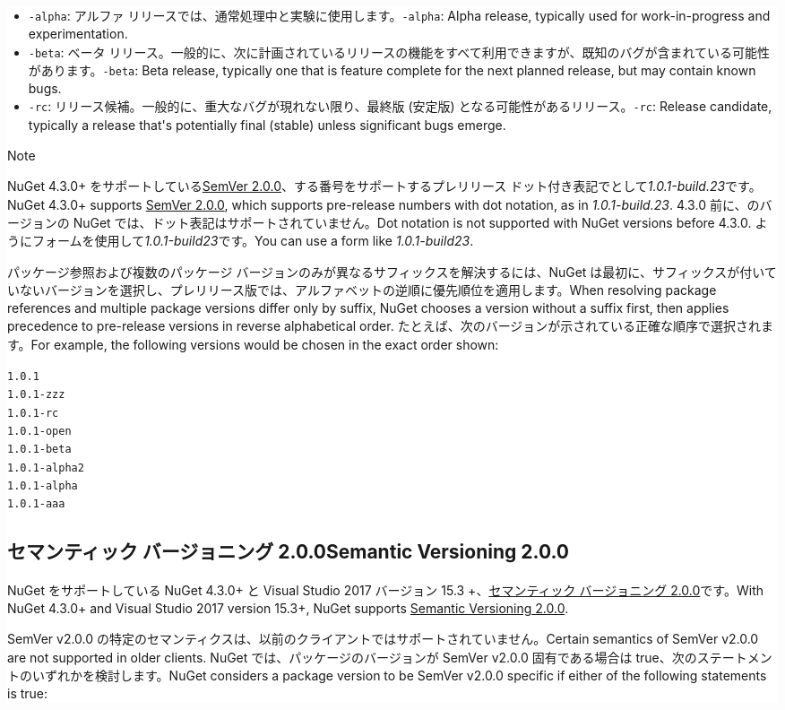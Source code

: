 - <span data-ttu-id="93d4f-126">`-alpha`: アルファ リリースでは、通常処理中と実験に使用します。</span><span class="sxs-lookup"><span data-stu-id="93d4f-126">`-alpha`: Alpha release, typically used for work-in-progress and experimentation.</span></span>
- <span data-ttu-id="93d4f-127">`-beta`: ベータ リリース。一般的に、次に計画されているリリースの機能をすべて利用できますが、既知のバグが含まれている可能性があります。</span><span class="sxs-lookup"><span data-stu-id="93d4f-127">`-beta`: Beta release, typically one that is feature complete for the next planned release, but may contain known bugs.</span></span>
- <span data-ttu-id="93d4f-128">`-rc`: リリース候補。一般的に、重大なバグが現れない限り、最終版 (安定版) となる可能性があるリリース。</span><span class="sxs-lookup"><span data-stu-id="93d4f-128">`-rc`: Release candidate, typically a release that's potentially final (stable) unless significant bugs emerge.</span></span>

> [!Note]
> <span data-ttu-id="93d4f-129">NuGet 4.3.0+ をサポートしている[SemVer 2.0.0](http://semver.org/spec/v2.0.0.html)、する番号をサポートするプレリリース ドット付き表記でとして*1.0.1-build.23*です。</span><span class="sxs-lookup"><span data-stu-id="93d4f-129">NuGet 4.3.0+ supports [SemVer 2.0.0](http://semver.org/spec/v2.0.0.html), which supports pre-release numbers with dot notation, as in *1.0.1-build.23*.</span></span> <span data-ttu-id="93d4f-130">4.3.0 前に、のバージョンの NuGet では、ドット表記はサポートされていません。</span><span class="sxs-lookup"><span data-stu-id="93d4f-130">Dot notation is not supported with NuGet versions before 4.3.0.</span></span> <span data-ttu-id="93d4f-131">ようにフォームを使用して*1.0.1-build23*です。</span><span class="sxs-lookup"><span data-stu-id="93d4f-131">You can use a form like *1.0.1-build23*.</span></span>

<span data-ttu-id="93d4f-132">パッケージ参照および複数のパッケージ バージョンのみが異なるサフィックスを解決するには、NuGet は最初に、サフィックスが付いていないバージョンを選択し、プレリリース版では、アルファベットの逆順に優先順位を適用します。</span><span class="sxs-lookup"><span data-stu-id="93d4f-132">When resolving package references and multiple package versions differ only by suffix, NuGet chooses a version without a suffix first, then applies precedence to pre-release versions in reverse alphabetical order.</span></span> <span data-ttu-id="93d4f-133">たとえば、次のバージョンが示されている正確な順序で選択されます。</span><span class="sxs-lookup"><span data-stu-id="93d4f-133">For example, the following versions would be chosen in the exact order shown:</span></span>

```
1.0.1
1.0.1-zzz
1.0.1-rc
1.0.1-open
1.0.1-beta
1.0.1-alpha2
1.0.1-alpha
1.0.1-aaa
```

## <a name="semantic-versioning-200"></a><span data-ttu-id="93d4f-134">セマンティック バージョニング 2.0.0</span><span class="sxs-lookup"><span data-stu-id="93d4f-134">Semantic Versioning 2.0.0</span></span>

<span data-ttu-id="93d4f-135">NuGet をサポートしている NuGet 4.3.0+ と Visual Studio 2017 バージョン 15.3 +、[セマンティック バージョニング 2.0.0](http://semver.org/spec/v2.0.0.html)です。</span><span class="sxs-lookup"><span data-stu-id="93d4f-135">With NuGet 4.3.0+ and Visual Studio 2017 version 15.3+, NuGet supports [Semantic Versioning 2.0.0](http://semver.org/spec/v2.0.0.html).</span></span>

<span data-ttu-id="93d4f-136">SemVer v2.0.0 の特定のセマンティクスは、以前のクライアントではサポートされていません。</span><span class="sxs-lookup"><span data-stu-id="93d4f-136">Certain semantics of SemVer v2.0.0 are not supported in older clients.</span></span> <span data-ttu-id="93d4f-137">NuGet では、パッケージのバージョンが SemVer v2.0.0 固有である場合は true、次のステートメントのいずれかを検討します。</span><span class="sxs-lookup"><span data-stu-id="93d4f-137">NuGet considers a package version to be SemVer v2.0.0 specific if either of the following statements is true:</span></span>
